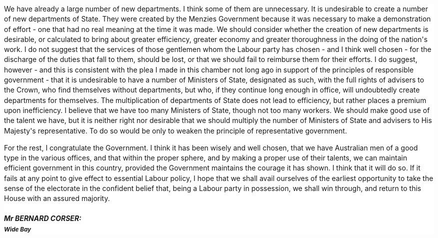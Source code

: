 We have already a large number of new departments. I think some of them are unnecessary. It is undesirable to create a number of new departments of State. They were created by the Menzies Government because it was necessary to make a demonstration of effort - one that had no real meaning at the time it was made. We should consider whether the creation of new departments is desirable, or calculated to bring about greater efficiency, greater economy and greater thoroughness in the doing of the nation's work. I do not suggest that the services of those gentlemen whom the Labour party has chosen - and I think well chosen - for the discharge of the duties that fall to them, should be lost, or that we should fail to reimburse them for their efforts. I do suggest, however - and this is consistent with the plea I made in this chamber not long ago in support of the principles of responsible government - that it is undesirable to have a number of Ministers of State, designated as such, with the full rights of advisers to the Crown, who find themselves without departments, but who, if they continue long enough in office, will undoubtedly create departments for themselves. The multiplication of departments of State does not lead to efficiency, but rather places a premium upon inefficiency. I believe that we have too many Ministers of State, though not too many workers. We should make good use of the talent we have, but it is neither right nor desirable that we should multiply the number of Ministers of State and advisers to  His  Majesty's representative. To do so would be only to weaken the principle of representative government. 

For the rest, I congratulate the Government. I think it has been wisely and well chosen, that we have Australian men of a good type in the various offices, and that within the proper sphere, and by making a proper use of their talents, we can maintain efficient government in this country, provided the Government maintains the courage it has shown. I think that it will do so. If it fails at any point to give effect to essential Labour policy, I hope that we shall avail ourselves of the earliest opportunity to take the sense of the electorate in the confident belief that, being a Labour party in possession, we shall win through, and return to this House with an assured majority. 

##### Mr BERNARD CORSER:<br><small class="text-muted">Wide Bay</small>

